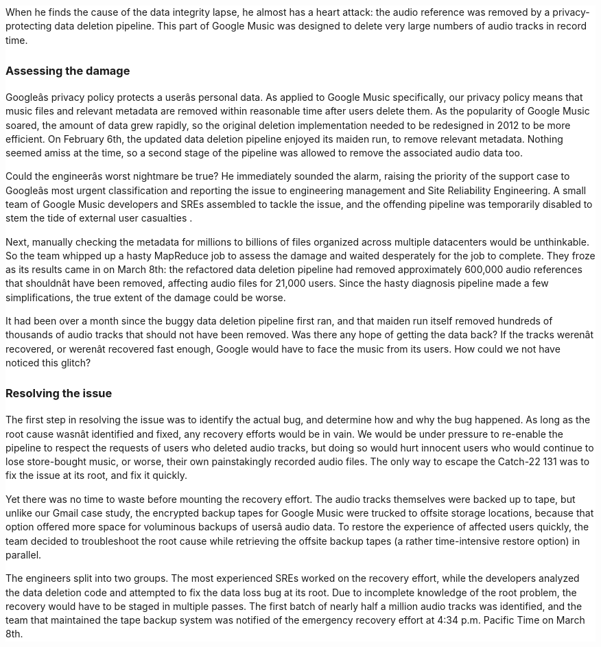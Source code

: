 When he finds the cause of the data integrity lapse, he almost has a heart attack: the audio reference was removed by a privacy-protecting data deletion pipeline. This part of Google Music was designed to delete very large numbers of audio tracks in record time.

### Assessing the damage

Googleâs privacy policy protects a userâs personal data. As applied to Google Music specifically, our privacy policy means that music files and relevant metadata are removed within reasonable time after users delete them. As the popularity of Google Music soared, the amount of data grew rapidly, so the original deletion implementation needed to be redesigned in 2012 to be more efficient. On February 6th, the updated data deletion pipeline enjoyed its maiden run, to remove relevant metadata. Nothing seemed amiss at the time, so a second stage of the pipeline was allowed to remove the associated audio data too.

Could the engineerâs worst nightmare be true? He immediately sounded the alarm, raising the priority of the support case to Googleâs most urgent classification and reporting the issue to engineering management and Site Reliability Engineering. A small team of Google Music developers and SREs assembled to tackle the issue, and the offending pipeline was temporarily disabled to stem the tide of external user casualties .

Next, manually checking the metadata for millions to billions of files organized across multiple datacenters would be unthinkable. So the team whipped up a hasty MapReduce job to assess the damage and waited desperately for the job to complete. They froze as its results came in on March 8th: the refactored data deletion pipeline had removed approximately 600,000 audio references that shouldnât have been removed, affecting audio files for 21,000 users. Since the hasty diagnosis pipeline made a few simplifications, the true extent of the damage could be worse.

It had been over a month since the buggy data deletion pipeline first ran, and that maiden run itself removed hundreds of thousands of audio tracks that should not have been removed. Was there any hope of getting the data back? If the tracks werenât recovered, or werenât recovered fast enough, Google would have to face the music from its users. How could we not have noticed this glitch?

### Resolving the issue

The first step in resolving the issue was to identify the actual bug, and determine how and why the bug happened. As long as the root cause wasnât identified and fixed, any recovery efforts would be in vain. We would be under pressure to re-enable the pipeline to respect the requests of users who deleted audio tracks, but doing so would hurt innocent users who would continue to lose store-bought music, or worse, their own painstakingly recorded audio files. The only way to escape the Catch-22 131 was to fix the issue at its root, and fix it quickly.

Yet there was no time to waste before mounting the recovery effort. The audio tracks themselves were backed up to tape, but unlike our Gmail case study, the encrypted backup tapes for Google Music were trucked to offsite storage locations, because that option offered more space for voluminous backups of usersâ audio data. To restore the experience of affected users quickly, the team decided to troubleshoot the root cause while retrieving the offsite backup tapes (a rather time-intensive restore option) in parallel.

The engineers split into two groups. The most experienced SREs worked on the recovery effort, while the developers analyzed the data deletion code and attempted to fix the data loss bug at its root. Due to incomplete knowledge of the root problem, the recovery would have to be staged in multiple passes. The first batch of nearly half a million audio tracks was identified, and the team that maintained the tape backup system was notified of the emergency recovery effort at 4:34 p.m. Pacific Time on March 8th.
